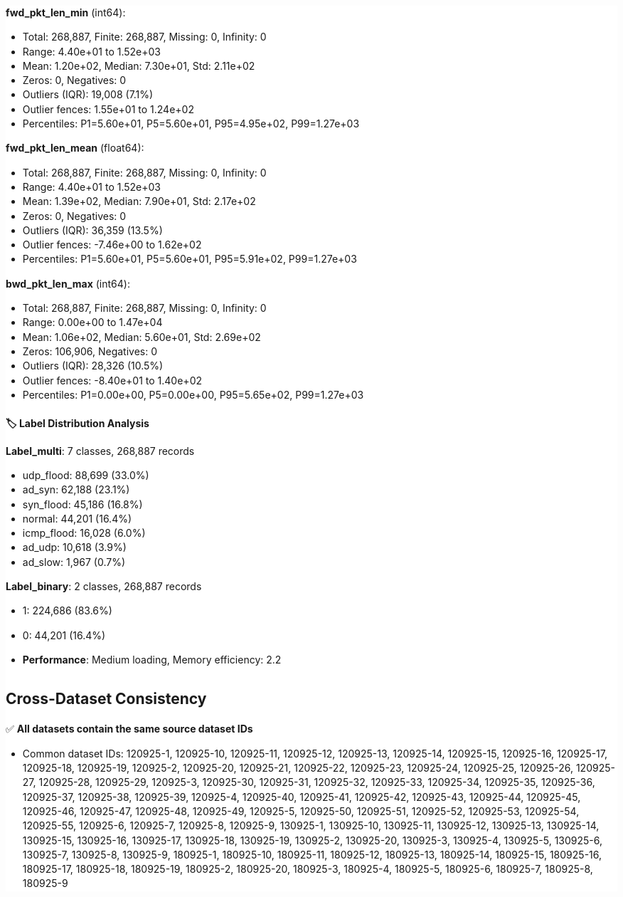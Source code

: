 **fwd_pkt_len_min** (int64):
- Total: 268,887, Finite: 268,887, Missing: 0, Infinity: 0
- Range: 4.40e+01 to 1.52e+03
- Mean: 1.20e+02, Median: 7.30e+01, Std: 2.11e+02
- Zeros: 0, Negatives: 0
- Outliers (IQR): 19,008 (7.1%)
- Outlier fences: 1.55e+01 to 1.24e+02
- Percentiles: P1=5.60e+01, P5=5.60e+01, P95=4.95e+02, P99=1.27e+03

**fwd_pkt_len_mean** (float64):
- Total: 268,887, Finite: 268,887, Missing: 0, Infinity: 0
- Range: 4.40e+01 to 1.52e+03
- Mean: 1.39e+02, Median: 7.90e+01, Std: 2.17e+02
- Zeros: 0, Negatives: 0
- Outliers (IQR): 36,359 (13.5%)
- Outlier fences: -7.46e+00 to 1.62e+02
- Percentiles: P1=5.60e+01, P5=5.60e+01, P95=5.91e+02, P99=1.27e+03

**bwd_pkt_len_max** (int64):
- Total: 268,887, Finite: 268,887, Missing: 0, Infinity: 0
- Range: 0.00e+00 to 1.47e+04
- Mean: 1.06e+02, Median: 5.60e+01, Std: 2.69e+02
- Zeros: 106,906, Negatives: 0
- Outliers (IQR): 28,326 (10.5%)
- Outlier fences: -8.40e+01 to 1.40e+02
- Percentiles: P1=0.00e+00, P5=0.00e+00, P95=5.65e+02, P99=1.27e+03

#### 🏷️ Label Distribution Analysis
**Label_multi**: 7 classes, 268,887 records
- udp_flood: 88,699 (33.0%)
- ad_syn: 62,188 (23.1%)
- syn_flood: 45,186 (16.8%)
- normal: 44,201 (16.4%)
- icmp_flood: 16,028 (6.0%)
- ad_udp: 10,618 (3.9%)
- ad_slow: 1,967 (0.7%)

**Label_binary**: 2 classes, 268,887 records
- 1: 224,686 (83.6%)
- 0: 44,201 (16.4%)

- **Performance**: Medium loading, Memory efficiency: 2.2

## Cross-Dataset Consistency
✅ **All datasets contain the same source dataset IDs**
- Common dataset IDs: 120925-1, 120925-10, 120925-11, 120925-12, 120925-13, 120925-14, 120925-15, 120925-16, 120925-17, 120925-18, 120925-19, 120925-2, 120925-20, 120925-21, 120925-22, 120925-23, 120925-24, 120925-25, 120925-26, 120925-27, 120925-28, 120925-29, 120925-3, 120925-30, 120925-31, 120925-32, 120925-33, 120925-34, 120925-35, 120925-36, 120925-37, 120925-38, 120925-39, 120925-4, 120925-40, 120925-41, 120925-42, 120925-43, 120925-44, 120925-45, 120925-46, 120925-47, 120925-48, 120925-49, 120925-5, 120925-50, 120925-51, 120925-52, 120925-53, 120925-54, 120925-55, 120925-6, 120925-7, 120925-8, 120925-9, 130925-1, 130925-10, 130925-11, 130925-12, 130925-13, 130925-14, 130925-15, 130925-16, 130925-17, 130925-18, 130925-19, 130925-2, 130925-20, 130925-3, 130925-4, 130925-5, 130925-6, 130925-7, 130925-8, 130925-9, 180925-1, 180925-10, 180925-11, 180925-12, 180925-13, 180925-14, 180925-15, 180925-16, 180925-17, 180925-18, 180925-19, 180925-2, 180925-20, 180925-3, 180925-4, 180925-5, 180925-6, 180925-7, 180925-8, 180925-9
